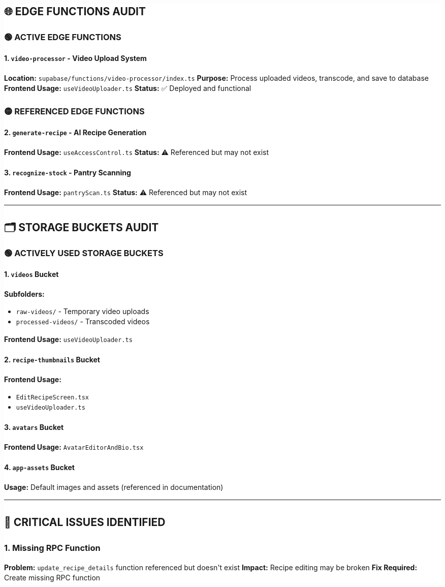 
## 🌐 **EDGE FUNCTIONS AUDIT**

### **🟢 ACTIVE EDGE FUNCTIONS**

#### **1. `video-processor` - Video Upload System**
**Location:** `supabase/functions/video-processor/index.ts`
**Purpose:** Process uploaded videos, transcode, and save to database
**Frontend Usage:** `useVideoUploader.ts`
**Status:** ✅ Deployed and functional

### **🟡 REFERENCED EDGE FUNCTIONS**

#### **2. `generate-recipe` - AI Recipe Generation**
**Frontend Usage:** `useAccessControl.ts`
**Status:** ⚠️ Referenced but may not exist

#### **3. `recognize-stock` - Pantry Scanning**
**Frontend Usage:** `pantryScan.ts`
**Status:** ⚠️ Referenced but may not exist

---

## 🗂️ **STORAGE BUCKETS AUDIT**

### **🟢 ACTIVELY USED STORAGE BUCKETS**

#### **1. `videos` Bucket**
**Subfolders:**
- `raw-videos/` - Temporary video uploads
- `processed-videos/` - Transcoded videos

**Frontend Usage:** `useVideoUploader.ts`

#### **2. `recipe-thumbnails` Bucket**
**Frontend Usage:** 
- `EditRecipeScreen.tsx`
- `useVideoUploader.ts`

#### **3. `avatars` Bucket**
**Frontend Usage:** `AvatarEditorAndBio.tsx`

#### **4. `app-assets` Bucket**
**Usage:** Default images and assets (referenced in documentation)

---

## 🚨 **CRITICAL ISSUES IDENTIFIED**

### **1. Missing RPC Function**
**Problem:** `update_recipe_details` function referenced but doesn't exist
**Impact:** Recipe editing may be broken
**Fix Required:** Create missing RPC function
